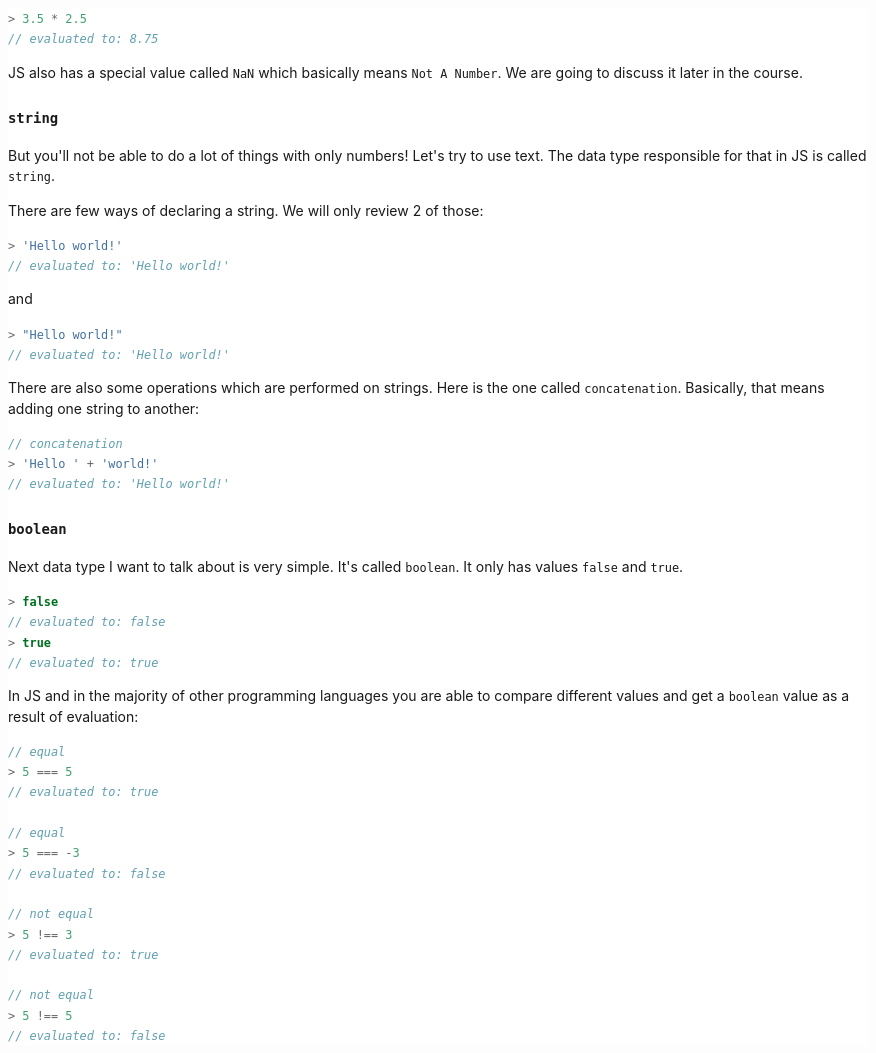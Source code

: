 ```js
> 3.5 * 2.5
// evaluated to: 8.75
```

JS also has a special value called `NaN` which basically means `Not A
Number`. We are going to discuss it later in the course.

### `string`

But you'll not be able to do a lot of things with only numbers!
Let's try to use text. The data type responsible for that in JS is
called `string`.

There are few ways of declaring a string. We will only review 2 of
those:

```js
> 'Hello world!'
// evaluated to: 'Hello world!'
```
and
```js
> "Hello world!"
// evaluated to: 'Hello world!'
```

There are also some operations which are performed on strings. Here is
the one called `concatenation`. Basically, that means adding one string
to another:

```js
// concatenation
> 'Hello ' + 'world!'
// evaluated to: 'Hello world!'
```

### `boolean`

Next data type I want to talk about is very simple. It's called
`boolean`. It only has values `false` and `true`.

```js
> false
// evaluated to: false
> true
// evaluated to: true
```

In JS and in the majority of other programming languages you are able
to compare different values and get a `boolean` value as a result of
evaluation:

```js
// equal
> 5 === 5
// evaluated to: true

// equal
> 5 === -3
// evaluated to: false

// not equal
> 5 !== 3
// evaluated to: true

// not equal
> 5 !== 5
// evaluated to: false

```